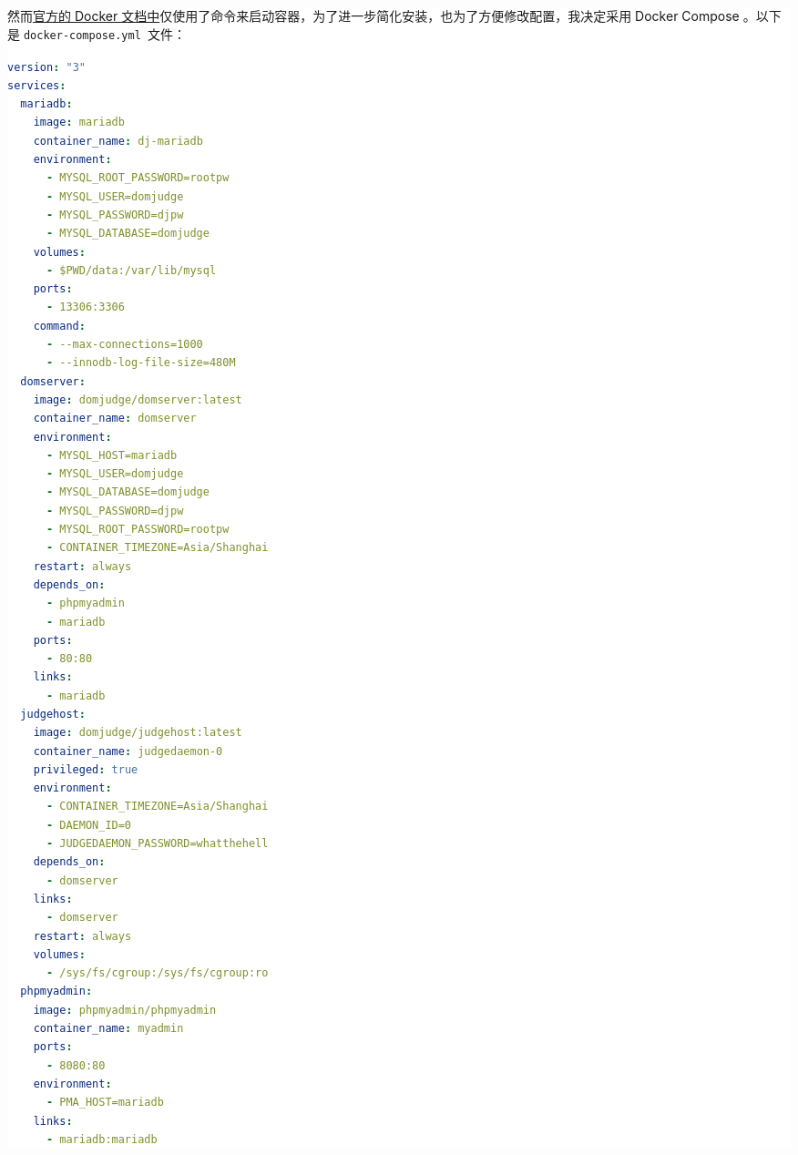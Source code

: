 然而[官方的 Docker 文档中](https://hub.docker.com/r/domjudge/domserver)仅使用了命令来启动容器，为了进一步简化安装，也为了方便修改配置，我决定采用 Docker Compose 。以下是 `docker-compose.yml `文件：

```yaml
version: "3"
services:
  mariadb:
    image: mariadb
    container_name: dj-mariadb
    environment: 
      - MYSQL_ROOT_PASSWORD=rootpw
      - MYSQL_USER=domjudge
      - MYSQL_PASSWORD=djpw
      - MYSQL_DATABASE=domjudge
    volumes:
      - $PWD/data:/var/lib/mysql
    ports:
      - 13306:3306
    command: 
      - --max-connections=1000
      - --innodb-log-file-size=480M
  domserver:
    image: domjudge/domserver:latest
    container_name: domserver
    environment:
      - MYSQL_HOST=mariadb
      - MYSQL_USER=domjudge
      - MYSQL_DATABASE=domjudge
      - MYSQL_PASSWORD=djpw
      - MYSQL_ROOT_PASSWORD=rootpw
      - CONTAINER_TIMEZONE=Asia/Shanghai
    restart: always
    depends_on:
      - phpmyadmin
      - mariadb
    ports:
      - 80:80
    links: 
      - mariadb
  judgehost:
    image: domjudge/judgehost:latest
    container_name: judgedaemon-0
    privileged: true
    environment:
      - CONTAINER_TIMEZONE=Asia/Shanghai
      - DAEMON_ID=0
      - JUDGEDAEMON_PASSWORD=whatthehell
    depends_on:
      - domserver
    links:
      - domserver
    restart: always
    volumes:
      - /sys/fs/cgroup:/sys/fs/cgroup:ro
  phpmyadmin:
    image: phpmyadmin/phpmyadmin
    container_name: myadmin
    ports:
      - 8080:80
    environment:
      - PMA_HOST=mariadb
    links:
      - mariadb:mariadb

```